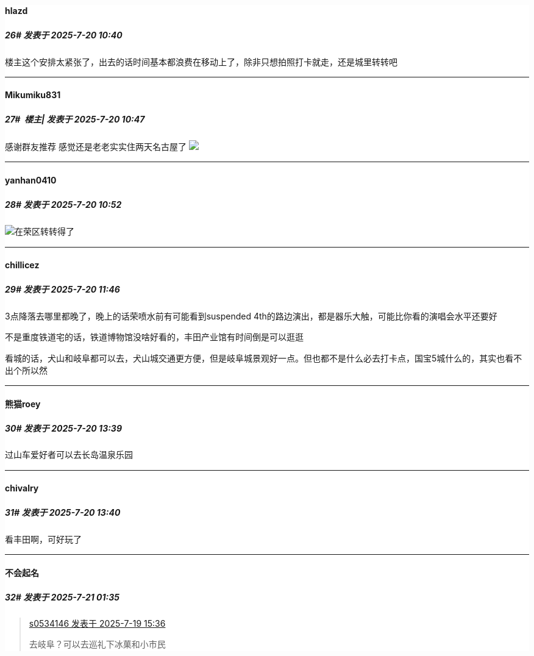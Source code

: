 ####  hlazd  
##### 26#       发表于 2025-7-20 10:40

楼主这个安排太紧张了，出去的话时间基本都浪费在移动上了，除非只想拍照打卡就走，还是城里转转吧

*****

####  Mikumiku831  
##### 27#         楼主| 发表于 2025-7-20 10:47

感谢群友推荐 感觉还是老老实实住两天名古屋了 <img src="https://static.stage1st.com/image/smiley/face2017/068.png" referrerpolicy="no-referrer">

*****

####  yanhan0410  
##### 28#       发表于 2025-7-20 10:52

<img src="https://static.stage1st.com/image/smiley/face2017/067.png" referrerpolicy="no-referrer">在荣区转转得了

*****

####  chillicez  
##### 29#       发表于 2025-7-20 11:46

3点降落去哪里都晚了，晚上的话荣喷水前有可能看到suspended 4th的路边演出，都是器乐大触，可能比你看的演唱会水平还要好

不是重度铁道宅的话，铁道博物馆没啥好看的，丰田产业馆有时间倒是可以逛逛

看城的话，犬山和岐阜都可以去，犬山城交通更方便，但是岐阜城景观好一点。但也都不是什么必去打卡点，国宝5城什么的，其实也看不出个所以然

*****

####  熊猫roey  
##### 30#       发表于 2025-7-20 13:39

过山车爱好者可以去长岛温泉乐园

*****

####  chivalry  
##### 31#       发表于 2025-7-20 13:40

看丰田啊，可好玩了

*****

####  不会起名  
##### 32#       发表于 2025-7-21 01:35

<blockquote><a href="httphttps://stage1st.com/2b/forum.php?mod=redirect&amp;goto=findpost&amp;pid=68122932&amp;ptid=2256907" target="_blank">s0534146 发表于 2025-7-19 15:36</a>

去岐阜？可以去巡礼下冰菓和小市民
